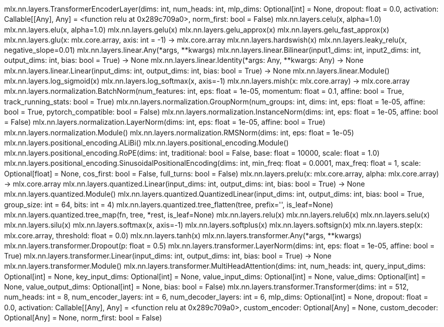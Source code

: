 mlx.nn.layers.TransformerEncoderLayer(dims: int, num_heads: int, mlp_dims: Optional[int] = None, dropout: float = 0.0, activation: Callable[[Any], Any] = <function relu at 0x289c709a0>, norm_first: bool = False)
mlx.nn.layers.celu(x, alpha=1.0)
mlx.nn.layers.elu(x, alpha=1.0)
mlx.nn.layers.gelu(x)
mlx.nn.layers.gelu_approx(x)
mlx.nn.layers.gelu_fast_approx(x)
mlx.nn.layers.glu(x: mlx.core.array, axis: int = -1) -> mlx.core.array
mlx.nn.layers.hardswish(x)
mlx.nn.layers.leaky_relu(x, negative_slope=0.01)
mlx.nn.layers.linear.Any(*args, **kwargs)
mlx.nn.layers.linear.Bilinear(input1_dims: int, input2_dims: int, output_dims: int, bias: bool = True) -> None
mlx.nn.layers.linear.Identity(*args: Any, **kwargs: Any) -> None
mlx.nn.layers.linear.Linear(input_dims: int, output_dims: int, bias: bool = True) -> None
mlx.nn.layers.linear.Module()
mlx.nn.layers.log_sigmoid(x)
mlx.nn.layers.log_softmax(x, axis=-1)
mlx.nn.layers.mish(x: mlx.core.array) -> mlx.core.array
mlx.nn.layers.normalization.BatchNorm(num_features: int, eps: float = 1e-05, momentum: float = 0.1, affine: bool = True, track_running_stats: bool = True)
mlx.nn.layers.normalization.GroupNorm(num_groups: int, dims: int, eps: float = 1e-05, affine: bool = True, pytorch_compatible: bool = False)
mlx.nn.layers.normalization.InstanceNorm(dims: int, eps: float = 1e-05, affine: bool = False)
mlx.nn.layers.normalization.LayerNorm(dims: int, eps: float = 1e-05, affine: bool = True)
mlx.nn.layers.normalization.Module()
mlx.nn.layers.normalization.RMSNorm(dims: int, eps: float = 1e-05)
mlx.nn.layers.positional_encoding.ALiBi()
mlx.nn.layers.positional_encoding.Module()
mlx.nn.layers.positional_encoding.RoPE(dims: int, traditional: bool = False, base: float = 10000, scale: float = 1.0)
mlx.nn.layers.positional_encoding.SinusoidalPositionalEncoding(dims: int, min_freq: float = 0.0001, max_freq: float = 1, scale: Optional[float] = None, cos_first: bool = False, full_turns: bool = False)
mlx.nn.layers.prelu(x: mlx.core.array, alpha: mlx.core.array) -> mlx.core.array
mlx.nn.layers.quantized.Linear(input_dims: int, output_dims: int, bias: bool = True) -> None
mlx.nn.layers.quantized.Module()
mlx.nn.layers.quantized.QuantizedLinear(input_dims: int, output_dims: int, bias: bool = True, group_size: int = 64, bits: int = 4)
mlx.nn.layers.quantized.tree_flatten(tree, prefix='', is_leaf=None)
mlx.nn.layers.quantized.tree_map(fn, tree, *rest, is_leaf=None)
mlx.nn.layers.relu(x)
mlx.nn.layers.relu6(x)
mlx.nn.layers.selu(x)
mlx.nn.layers.silu(x)
mlx.nn.layers.softmax(x, axis=-1)
mlx.nn.layers.softplus(x)
mlx.nn.layers.softsign(x)
mlx.nn.layers.step(x: mlx.core.array, threshold: float = 0.0)
mlx.nn.layers.tanh(x)
mlx.nn.layers.transformer.Any(*args, **kwargs)
mlx.nn.layers.transformer.Dropout(p: float = 0.5)
mlx.nn.layers.transformer.LayerNorm(dims: int, eps: float = 1e-05, affine: bool = True)
mlx.nn.layers.transformer.Linear(input_dims: int, output_dims: int, bias: bool = True) -> None
mlx.nn.layers.transformer.Module()
mlx.nn.layers.transformer.MultiHeadAttention(dims: int, num_heads: int, query_input_dims: Optional[int] = None, key_input_dims: Optional[int] = None, value_input_dims: Optional[int] = None, value_dims: Optional[int] = None, value_output_dims: Optional[int] = None, bias: bool = False)
mlx.nn.layers.transformer.Transformer(dims: int = 512, num_heads: int = 8, num_encoder_layers: int = 6, num_decoder_layers: int = 6, mlp_dims: Optional[int] = None, dropout: float = 0.0, activation: Callable[[Any], Any] = <function relu at 0x289c709a0>, custom_encoder: Optional[Any] = None, custom_decoder: Optional[Any] = None, norm_first: bool = False)